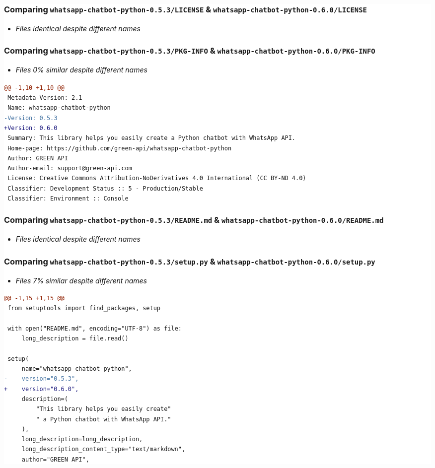 ### Comparing `whatsapp-chatbot-python-0.5.3/LICENSE` & `whatsapp-chatbot-python-0.6.0/LICENSE`

 * *Files identical despite different names*

### Comparing `whatsapp-chatbot-python-0.5.3/PKG-INFO` & `whatsapp-chatbot-python-0.6.0/PKG-INFO`

 * *Files 0% similar despite different names*

```diff
@@ -1,10 +1,10 @@
 Metadata-Version: 2.1
 Name: whatsapp-chatbot-python
-Version: 0.5.3
+Version: 0.6.0
 Summary: This library helps you easily create a Python chatbot with WhatsApp API.
 Home-page: https://github.com/green-api/whatsapp-chatbot-python
 Author: GREEN API
 Author-email: support@green-api.com
 License: Creative Commons Attribution-NoDerivatives 4.0 International (CC BY-ND 4.0)
 Classifier: Development Status :: 5 - Production/Stable
 Classifier: Environment :: Console
```

### Comparing `whatsapp-chatbot-python-0.5.3/README.md` & `whatsapp-chatbot-python-0.6.0/README.md`

 * *Files identical despite different names*

### Comparing `whatsapp-chatbot-python-0.5.3/setup.py` & `whatsapp-chatbot-python-0.6.0/setup.py`

 * *Files 7% similar despite different names*

```diff
@@ -1,15 +1,15 @@
 from setuptools import find_packages, setup
 
 with open("README.md", encoding="UTF-8") as file:
     long_description = file.read()
 
 setup(
     name="whatsapp-chatbot-python",
-    version="0.5.3",
+    version="0.6.0",
     description=(
         "This library helps you easily create"
         " a Python chatbot with WhatsApp API."
     ),
     long_description=long_description,
     long_description_content_type="text/markdown",
     author="GREEN API",
```
